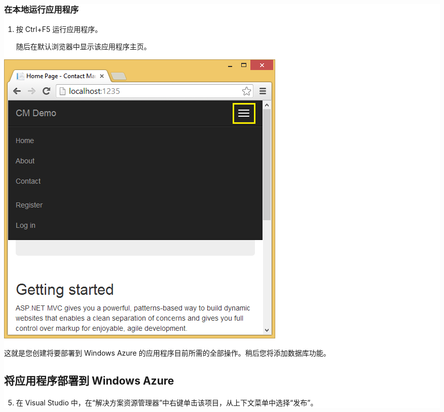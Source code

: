 
### 在本地运行应用程序

1. 按 Ctrl+F5 运行应用程序。

	随后在默认浏览器中显示该应用程序主页。

![正在本地运行的网站](./media/web-sites-dotnet-deploy-aspnet-mvc-app-membership-oauth-sql-database-vs2013/rr2.png)

这就是您创建将要部署到 Windows Azure 的应用程序目前所需的全部操作。稍后您将添加数据库功能。

<h2><a name="bkmk_deploytowindowsazure1"></a>将应用程序部署到 Windows Azure</h2>

5. 在 Visual Studio 中，在“解决方案资源管理器”中右键单击该项目，从上下文菜单中选择“发布”。
